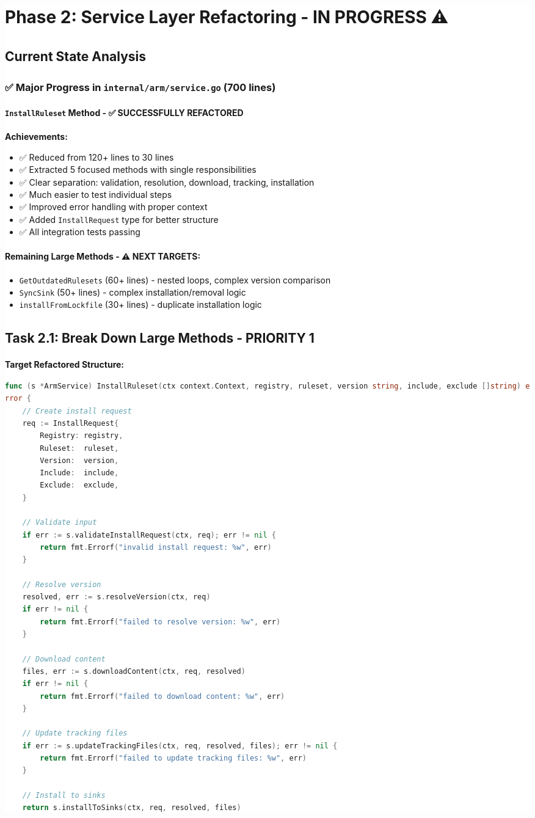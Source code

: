 # Phase 2: Service Layer Refactoring - IN PROGRESS ⚠️

## Current State Analysis

### ✅ Major Progress in `internal/arm/service.go` (700 lines)

#### `InstallRuleset` Method - ✅ SUCCESSFULLY REFACTORED
**Achievements:**
- ✅ Reduced from 120+ lines to 30 lines
- ✅ Extracted 5 focused methods with single responsibilities
- ✅ Clear separation: validation, resolution, download, tracking, installation
- ✅ Much easier to test individual steps
- ✅ Improved error handling with proper context
- ✅ Added `InstallRequest` type for better structure
- ✅ All integration tests passing

#### Remaining Large Methods - ⚠️ NEXT TARGETS:
- `GetOutdatedRulesets` (60+ lines) - nested loops, complex version comparison
- `SyncSink` (50+ lines) - complex installation/removal logic
- `installFromLockfile` (30+ lines) - duplicate installation logic

## Task 2.1: Break Down Large Methods - PRIORITY 1

**Target Refactored Structure:**
```go
func (s *ArmService) InstallRuleset(ctx context.Context, registry, ruleset, version string, include, exclude []string) error {
    // Create install request
    req := InstallRequest{
        Registry: registry,
        Ruleset:  ruleset,
        Version:  version,
        Include:  include,
        Exclude:  exclude,
    }

    // Validate input
    if err := s.validateInstallRequest(ctx, req); err != nil {
        return fmt.Errorf("invalid install request: %w", err)
    }

    // Resolve version
    resolved, err := s.resolveVersion(ctx, req)
    if err != nil {
        return fmt.Errorf("failed to resolve version: %w", err)
    }

    // Download content
    files, err := s.downloadContent(ctx, req, resolved)
    if err != nil {
        return fmt.Errorf("failed to download content: %w", err)
    }

    // Update tracking files
    if err := s.updateTrackingFiles(ctx, req, resolved, files); err != nil {
        return fmt.Errorf("failed to update tracking files: %w", err)
    }

    // Install to sinks
    return s.installToSinks(ctx, req, resolved, files)
```